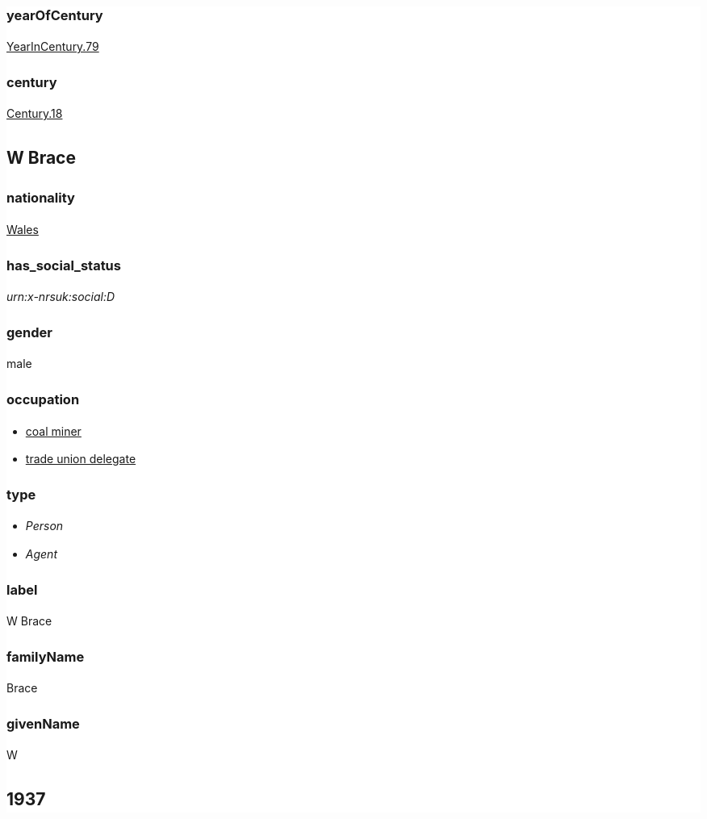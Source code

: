 ### yearOfCentury


[YearInCentury.79](#YearInCentury.79)

### century


[Century.18](#Century.18)

## W Brace

### nationality


[Wales](#Wales)

### has_social_status


*urn:x-nrsuk:social:D*

### gender


male

### occupation

 - [coal miner](#coal-miner)

 - [trade union delegate](#trade-union-delegate)

### type

 - *Person*

 - *Agent*

### label


W Brace

### familyName


Brace

### givenName


W

## 1937
